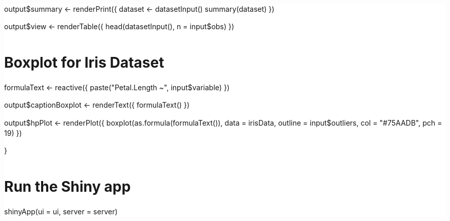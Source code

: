  output$summary <- renderPrint({
    dataset <- datasetInput()
    summary(dataset)
  })
  
  output$view <- renderTable({
    head(datasetInput(), n = input$obs)
  })
  
  # Boxplot for Iris Dataset
  formulaText <- reactive({
    paste("Petal.Length ~", input$variable)
  })
  
  output$captionBoxplot <- renderText({
    formulaText()
  })
  
  output$hpPlot <- renderPlot({
    boxplot(as.formula(formulaText()), 
            data = irisData,
            outline = input$outliers,
            col = "#75AADB", pch = 19)
  })
  
}

# Run the Shiny app
shinyApp(ui = ui, server = server)
